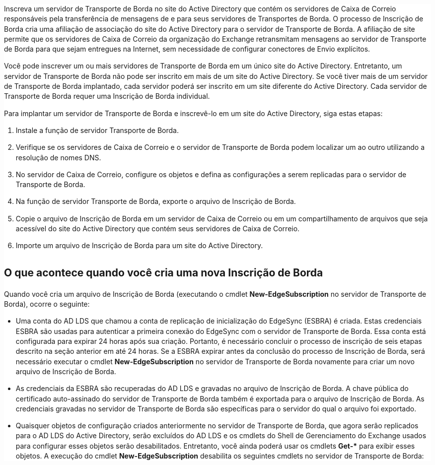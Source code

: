 Inscreva um servidor de Transporte de Borda no site do Active Directory que contém os servidores de Caixa de Correio responsáveis pela transferência de mensagens de e para seus servidores de Transportes de Borda. O processo de Inscrição de Borda cria uma afiliação de associação do site do Active Directory para o servidor de Transporte de Borda. A afiliação de site permite que os servidores de Caixa de Correio da organização do Exchange retransmitam mensagens ao servidor de Transporte de Borda para que sejam entregues na Internet, sem necessidade de configurar conectores de Envio explícitos.

Você pode inscrever um ou mais servidores de Transporte de Borda em um único site do Active Directory. Entretanto, um servidor de Transporte de Borda não pode ser inscrito em mais de um site do Active Directory. Se você tiver mais de um servidor de Transporte de Borda implantado, cada servidor poderá ser inscrito em um site diferente do Active Directory. Cada servidor de Transporte de Borda requer uma Inscrição de Borda individual.

Para implantar um servidor de Transporte de Borda e inscrevê-lo em um site do Active Directory, siga estas etapas:

1.  Instale a função de servidor Transporte de Borda.

2.  Verifique se os servidores de Caixa de Correio e o servidor de Transporte de Borda podem localizar um ao outro utilizando a resolução de nomes DNS.

3.  No servidor de Caixa de Correio, configure os objetos e defina as configurações a serem replicadas para o servidor de Transporte de Borda.

4.  Na função de servidor Transporte de Borda, exporte o arquivo de Inscrição de Borda.

5.  Copie o arquivo de Inscrição de Borda em um servidor de Caixa de Correio ou em um compartilhamento de arquivos que seja acessível do site do Active Directory que contém seus servidores de Caixa de Correio.

6.  Importe um arquivo de Inscrição de Borda para um site do Active Directory.

## O que acontece quando você cria uma nova Inscrição de Borda

Quando você cria um arquivo de Inscrição de Borda (executando o cmdlet **New-EdgeSubscription** no servidor de Transporte de Borda), ocorre o seguinte:

  - Uma conta do AD LDS que chamou a conta de replicação de inicialização do EdgeSync (ESBRA) é criada. Estas credenciais ESBRA são usadas para autenticar a primeira conexão do EdgeSync com o servidor de Transporte de Borda. Essa conta está configurada para expirar 24 horas após sua criação. Portanto, é necessário concluir o processo de inscrição de seis etapas descrito na seção anterior em até 24 horas. Se a ESBRA expirar antes da conclusão do processo de Inscrição de Borda, será necessário executar o cmdlet **New-EdgeSubscription** no servidor de Transporte de Borda novamente para criar um novo arquivo de Inscrição de Borda.

  - As credenciais da ESBRA são recuperadas do AD LDS e gravadas no arquivo de Inscrição de Borda. A chave pública do certificado auto-assinado do servidor de Transporte de Borda também é exportada para o arquivo de Inscrição de Borda. As credenciais gravadas no servidor de Transporte de Borda são específicas para o servidor do qual o arquivo foi exportado.

  - Quaisquer objetos de configuração criados anteriormente no servidor de Transporte de Borda, que agora serão replicados para o AD LDS do Active Directory, serão excluídos do AD LDS e os cmdlets do Shell de Gerenciamento do Exchange usados para configurar esses objetos serão desabilitados. Entretanto, você ainda poderá usar os cmdlets **Get-\*** para exibir esses objetos. A execução do cmdlet **New-EdgeSubscription** desabilita os seguintes cmdlets no servidor de Transporte de Borda:
    